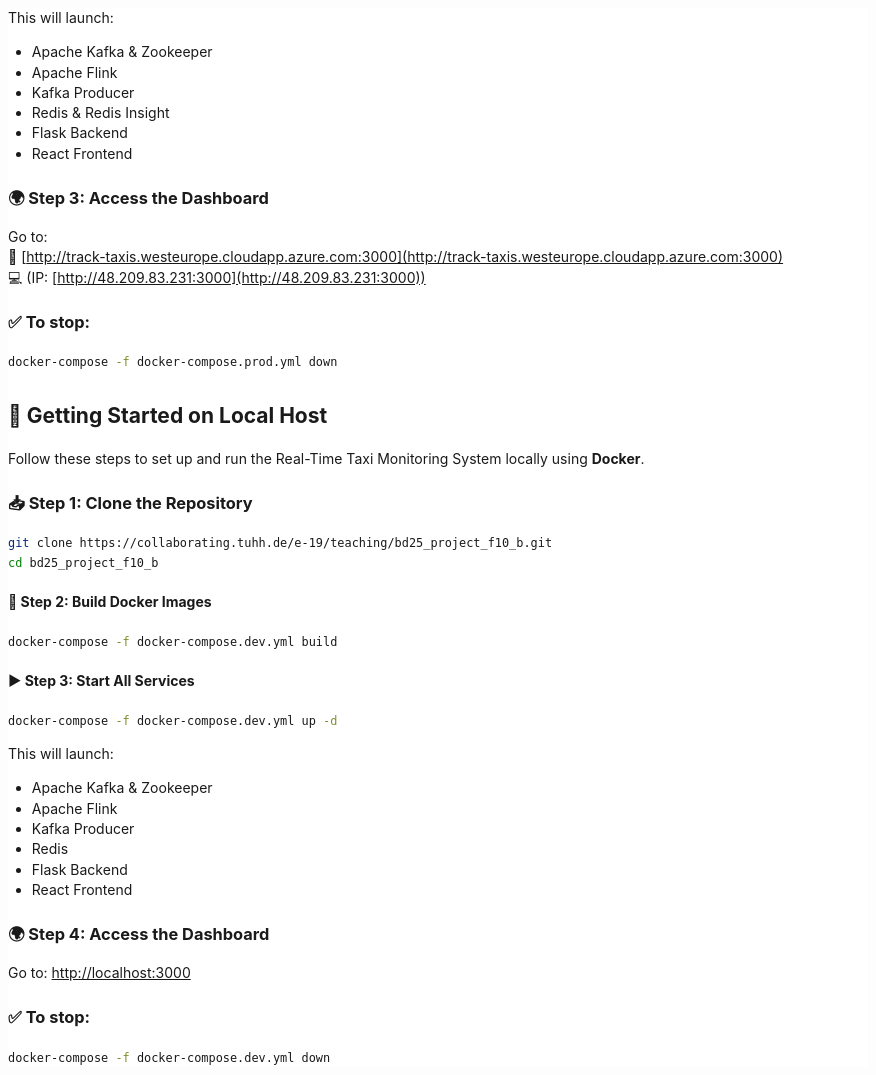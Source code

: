 This will launch:
- Apache Kafka & Zookeeper
- Apache Flink
- Kafka Producer
- Redis & Redis Insight
- Flask Backend
- React Frontend

### 🌍 Step 3: Access the Dashboard
Go to:  
🔗 [http://track-taxis.westeurope.cloudapp.azure.com:3000](http://track-taxis.westeurope.cloudapp.azure.com:3000)  
💻 (IP: [http://48.209.83.231:3000](http://48.209.83.231:3000))

### ✅ To stop:
```bash
docker-compose -f docker-compose.prod.yml down
```

## 🚀 Getting Started on Local Host

Follow these steps to set up and run the Real-Time Taxi Monitoring System locally using **Docker**.


### 📥 Step 1: Clone the Repository
```bash
git clone https://collaborating.tuhh.de/e-19/teaching/bd25_project_f10_b.git
cd bd25_project_f10_b
```

#### 🐳 Step 2: Build Docker Images
```bash
docker-compose -f docker-compose.dev.yml build
```

#### ▶️ Step 3: Start All Services
```bash
docker-compose -f docker-compose.dev.yml up -d
```

This will launch:
- Apache Kafka & Zookeeper
- Apache Flink 
- Kafka Producer
- Redis
- Flask Backend
- React Frontend

### 🌍 Step 4: Access the Dashboard
Go to: [http://localhost:3000](http://localhost:3000)

### ✅ To stop:
```bash
docker-compose -f docker-compose.dev.yml down 
```

